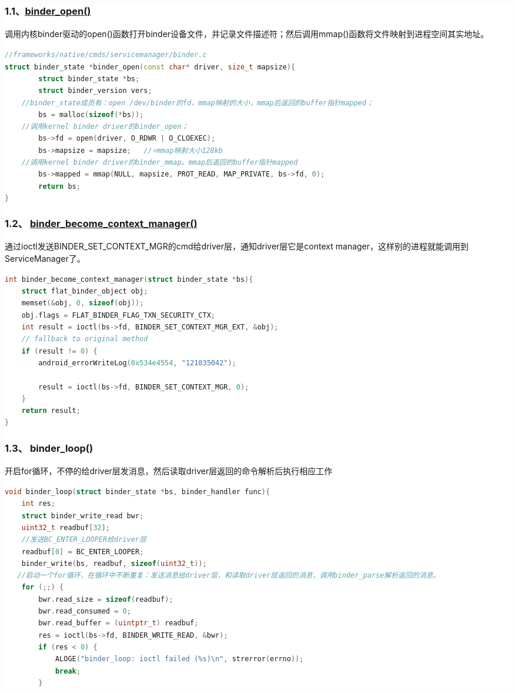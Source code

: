 ### 1.1、[binder_open()](http://aospxref.com/android-10.0.0_r47/xref/frameworks/native/cmds/servicemanager/binder.c?fi=binder_open#binder_open)

调用内核binder驱动的open()函数打开binder设备文件，并记录文件描述符；然后调用mmap()函数将文件映射到进程空间其实地址。

```c++
//frameworks/native/cmds/servicemanager/binder.c
struct binder_state *binder_open(const char* driver, size_t mapsize){
		struct binder_state *bs; 
		struct binder_version vers;
    //binder_state成员有：open /dev/binder的fd，mmap映射的大小，mmap后返回的buffer指针mapped；
		bs = malloc(sizeof(*bs));
    //调用kernel binder driver的binder_open；
		bs->fd = open(driver, O_RDWR | O_CLOEXEC);
		bs->mapsize = mapsize;   //⭐️mmap映射大小128kb
    //调用kernel binder driver的binder_mmap。mmap后返回的buffer指针mapped
		bs->mapped = mmap(NULL, mapsize, PROT_READ, MAP_PRIVATE, bs->fd, 0);
		return bs;
}
```

### 1.2、 [binder_become_context_manager()](http://aospxref.com/android-10.0.0_r47/xref/frameworks/native/cmds/servicemanager/binder.c?fi=binder_become_context_manager#147)

通过ioctl发送BINDER_SET_CONTEXT_MGR的cmd给driver层，通知driver层它是context manager，这样别的进程就能调用到ServiceManager了。

```c++
int binder_become_context_manager(struct binder_state *bs){
    struct flat_binder_object obj;
    memset(&obj, 0, sizeof(obj));
    obj.flags = FLAT_BINDER_FLAG_TXN_SECURITY_CTX;
    int result = ioctl(bs->fd, BINDER_SET_CONTEXT_MGR_EXT, &obj);
    // fallback to original method
    if (result != 0) {
        android_errorWriteLog(0x534e4554, "121035042");

        result = ioctl(bs->fd, BINDER_SET_CONTEXT_MGR, 0);
    }
    return result;
}
```

### 1.3、 binder_loop()

开启for循环，不停的给driver层发消息，然后读取driver层返回的命令解析后执行相应工作

```c++
void binder_loop(struct binder_state *bs, binder_handler func){
    int res;
    struct binder_write_read bwr;
    uint32_t readbuf[32];
    //发送BC_ENTER_LOOPER给driver层
    readbuf[0] = BC_ENTER_LOOPER;
    binder_write(bs, readbuf, sizeof(uint32_t));
   //启动一个for循环，在循环中不断重复：发送消息给driver层，和读取driver层返回的消息，调用binder_parse解析返回的消息。
    for (;;) {
        bwr.read_size = sizeof(readbuf);
        bwr.read_consumed = 0;
        bwr.read_buffer = (uintptr_t) readbuf;
        res = ioctl(bs->fd, BINDER_WRITE_READ, &bwr);
        if (res < 0) {
            ALOGE("binder_loop: ioctl failed (%s)\n", strerror(errno));
            break;
        }
```